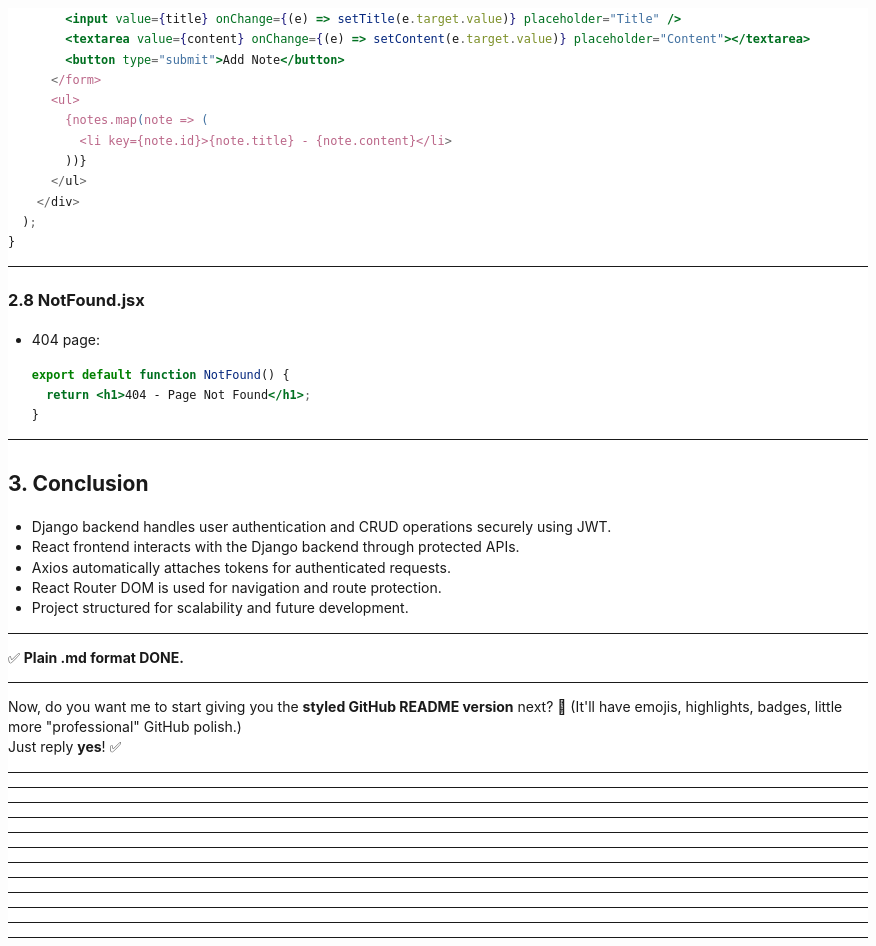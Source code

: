   ```jsx
          <input value={title} onChange={(e) => setTitle(e.target.value)} placeholder="Title" />
          <textarea value={content} onChange={(e) => setContent(e.target.value)} placeholder="Content"></textarea>
          <button type="submit">Add Note</button>
        </form>
        <ul>
          {notes.map(note => (
            <li key={note.id}>{note.title} - {note.content}</li>
          ))}
        </ul>
      </div>
    );
  }
  ```

---

### 2.8 NotFound.jsx
- 404 page:
  ```jsx
  export default function NotFound() {
    return <h1>404 - Page Not Found</h1>;
  }
  ```

---

## 3. Conclusion

- Django backend handles user authentication and CRUD operations securely using JWT.
- React frontend interacts with the Django backend through protected APIs.
- Axios automatically attaches tokens for authenticated requests.
- React Router DOM is used for navigation and route protection.
- Project structured for scalability and future development.

---

✅ **Plain .md format DONE.**

---

Now, do you want me to start giving you the **styled GitHub README version** next? 🚀 (It'll have emojis, highlights, badges, little more "professional" GitHub polish.)  
Just reply **yes**! ✅

---
---
---



---
---
---



---
---
---



---
---
---



